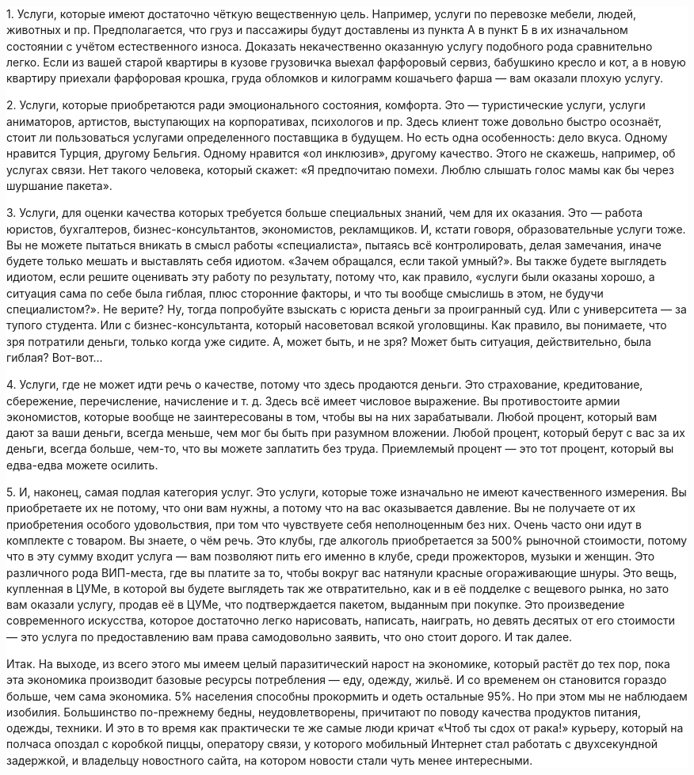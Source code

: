 1\. Услуги, которые имеют достаточно чёткую вещественную цель. Например, услуги по перевозке мебели, людей, животных и пр. Предполагается, что груз и пассажиры будут доставлены из пункта А в пункт Б в их изначальном состоянии с учётом естественного износа. Доказать некачественно оказанную услугу подобного рода сравнительно легко. Если из вашей старой квартиры в кузове грузовичка выехал фарфоровый сервиз, бабушкино кресло и кот, а в новую квартиру приехали фарфоровая крошка, груда обломков и килограмм кошачьего фарша — вам оказали плохую услугу.

2\. Услуги, которые приобретаются ради эмоционального состояния, комфорта. Это — туристические услуги, услуги аниматоров, артистов, выступающих на корпоративах, психологов и пр. Здесь клиент тоже довольно быстро осознаёт, стоит ли пользоваться услугами определенного поставщика в будущем. Но есть одна особенность: дело вкуса. Одному нравится Турция, другому Бельгия. Одному нравится «ол инклюзив», другому качество. Этого не скажешь, например, об услугах связи. Нет такого человека, который скажет: «Я предпочитаю помехи. Люблю слышать голос мамы как бы через шуршание пакета».

3\. Услуги, для оценки качества которых требуется больше специальных знаний, чем для их оказания. Это — работа юристов, бухгалтеров, бизнес-консультантов, экономистов, рекламщиков. И, кстати говоря, образовательные услуги тоже. Вы не можете пытаться вникать в смысл работы «специалиста», пытаясь всё контролировать, делая замечания, иначе будете только мешать и выставлять себя идиотом. «Зачем обращался, если такой умный?». Вы также будете выглядеть идиотом, если решите оценивать эту работу по результату, потому что, как правило, «услуги были оказаны хорошо, а ситуация сама по себе была гиблая, плюс сторонние факторы, и что ты вообще смыслишь в этом, не будучи специалистом?». Не верите? Ну, тогда попробуйте взыскать с юриста деньги за проигранный суд. Или с университета — за тупого студента. Или с бизнес-консультанта, который насоветовал всякой уголовщины. Как правило, вы понимаете, что зря потратили деньги, только когда уже сидите. А, может быть, и не зря? Может быть ситуация, действительно, была гиблая? Вот-вот…

4\. Услуги, где не может идти речь о качестве, потому что здесь продаются деньги. Это страхование, кредитование, сбережение, перечисление, начисление и т. д. Здесь всё имеет числовое выражение. Вы противостоите армии экономистов, которые вообще не заинтересованы в том, чтобы вы на них зарабатывали. Любой процент, который вам дают за ваши деньги, всегда меньше, чем мог бы быть при разумном вложении. Любой процент, который берут с вас за их деньги, всегда больше, чем-то, что вы можете заплатить без труда. Приемлемый процент — это тот процент, который вы едва-едва можете осилить.

5\. И, наконец, самая подлая категория услуг. Это услуги, которые тоже изначально не имеют качественного измерения. Вы приобретаете их не потому, что они вам нужны, а потому что на вас оказывается давление. Вы не получаете от их приобретения особого удовольствия, при том что чувствуете себя неполноценным без них. Очень часто они идут в комплекте с товаром. Вы знаете, о чём речь. Это клубы, где алкоголь приобретается за 500% рыночной стоимости, потому что в эту сумму входит услуга — вам позволяют пить его именно в клубе, среди прожекторов, музыки и женщин. Это различного рода ВИП-места, где вы платите за то, чтобы вокруг вас натянули красные огораживающие шнуры. Это вещь, купленная в ЦУМе, в которой вы будете выглядеть так же отвратительно, как и в её подделке с вещевого рынка, но зато вам оказали услугу, продав её в ЦУМе, что подтверждается пакетом, выданным при покупке. Это произведение современного искусства, которое достаточно легко нарисовать, написать, наиграть, но девять десятых от его стоимости — это услуга по предоставлению вам права самодовольно заявить, что оно стоит дорого. И так далее.

Итак. На выходе, из всего этого мы имеем целый паразитический нарост на экономике, который растёт до тех пор, пока эта экономика производит базовые ресурсы потребления — еду, одежду, жильё. И со временем он становится гораздо больше, чем сама экономика. 5% населения способны прокормить и одеть остальные 95%. Но при этом мы не наблюдаем изобилия. Большинство по-прежнему бедны, неудовлетворены, причитают по поводу качества продуктов питания, одежды, техники. И это в то время как практически те же самые люди кричат «Чтоб ты сдох от рака!» курьеру, который на полчаса опоздал с коробкой пиццы, оператору связи, у которого мобильный Интернет стал работать с двухсекундной задержкой, и владельцу новостного сайта, на котором новости стали чуть менее интересными.
